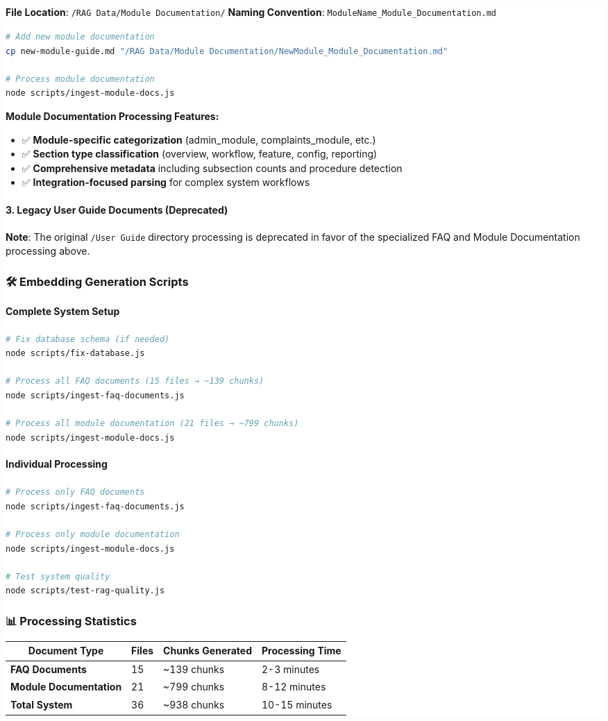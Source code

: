 **File Location**: `/RAG Data/Module Documentation/`
**Naming Convention**: `ModuleName_Module_Documentation.md`

```bash
# Add new module documentation
cp new-module-guide.md "/RAG Data/Module Documentation/NewModule_Module_Documentation.md"

# Process module documentation
node scripts/ingest-module-docs.js
```

**Module Documentation Processing Features:**
- ✅ **Module-specific categorization** (admin_module, complaints_module, etc.)
- ✅ **Section type classification** (overview, workflow, feature, config, reporting)
- ✅ **Comprehensive metadata** including subsection counts and procedure detection
- ✅ **Integration-focused parsing** for complex system workflows

#### 3. Legacy User Guide Documents (Deprecated)

**Note**: The original `/User Guide` directory processing is deprecated in favor of the specialized FAQ and Module Documentation processing above.

### 🛠️ Embedding Generation Scripts

#### Complete System Setup

```bash
# Fix database schema (if needed)
node scripts/fix-database.js

# Process all FAQ documents (15 files → ~139 chunks)
node scripts/ingest-faq-documents.js

# Process all module documentation (21 files → ~799 chunks)
node scripts/ingest-module-docs.js
```

#### Individual Processing

```bash
# Process only FAQ documents
node scripts/ingest-faq-documents.js

# Process only module documentation  
node scripts/ingest-module-docs.js

# Test system quality
node scripts/test-rag-quality.js
```

### 📊 Processing Statistics

| Document Type | Files | Chunks Generated | Processing Time |
|---------------|-------|------------------|-----------------|
| **FAQ Documents** | 15 | ~139 chunks | 2-3 minutes |
| **Module Documentation** | 21 | ~799 chunks | 8-12 minutes |
| **Total System** | 36 | ~938 chunks | 10-15 minutes |
